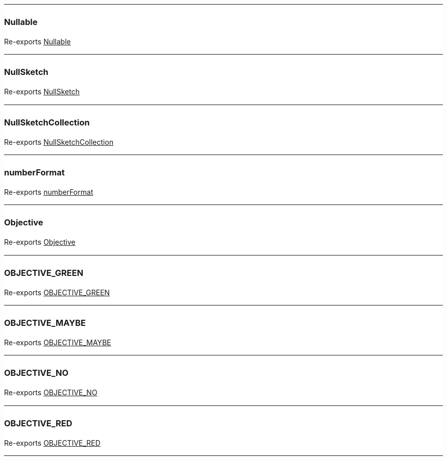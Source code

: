 ***

### Nullable

Re-exports [Nullable](../geoprocessing/type-aliases/Nullable.md)

***

### NullSketch

Re-exports [NullSketch](../geoprocessing/interfaces/NullSketch.md)

***

### NullSketchCollection

Re-exports [NullSketchCollection](../geoprocessing/interfaces/NullSketchCollection.md)

***

### numberFormat

Re-exports [numberFormat](../geoprocessing/functions/numberFormat.md)

***

### Objective

Re-exports [Objective](../geoprocessing/type-aliases/Objective.md)

***

### OBJECTIVE\_GREEN

Re-exports [OBJECTIVE_GREEN](../geoprocessing/variables/OBJECTIVE_GREEN.md)

***

### OBJECTIVE\_MAYBE

Re-exports [OBJECTIVE_MAYBE](../geoprocessing/variables/OBJECTIVE_MAYBE.md)

***

### OBJECTIVE\_NO

Re-exports [OBJECTIVE_NO](../geoprocessing/variables/OBJECTIVE_NO.md)

***

### OBJECTIVE\_RED

Re-exports [OBJECTIVE_RED](../geoprocessing/variables/OBJECTIVE_RED.md)

***
